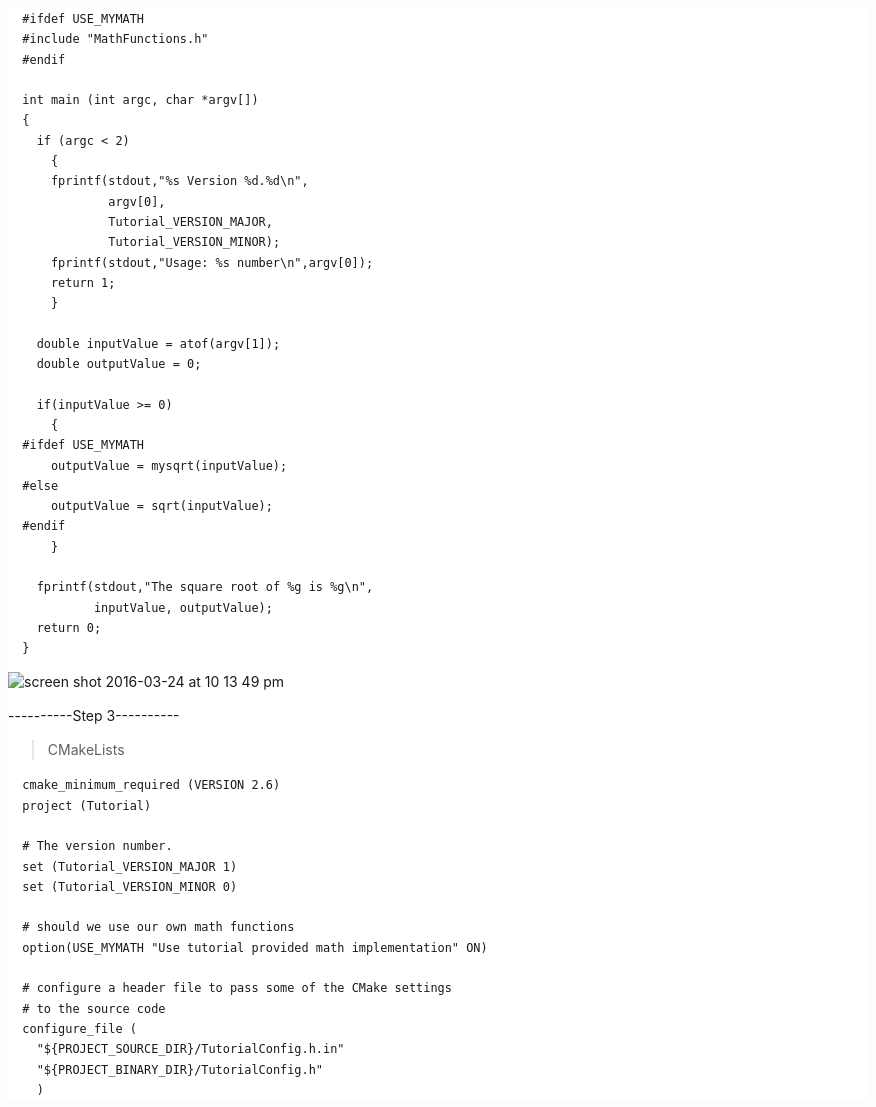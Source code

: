       #ifdef USE_MYMATH
      #include "MathFunctions.h"
      #endif
      
      int main (int argc, char *argv[])
      {
        if (argc < 2)
          {
          fprintf(stdout,"%s Version %d.%d\n",
                  argv[0],
                  Tutorial_VERSION_MAJOR,
                  Tutorial_VERSION_MINOR);
          fprintf(stdout,"Usage: %s number\n",argv[0]);
          return 1;
          }
      
        double inputValue = atof(argv[1]);
        double outputValue = 0;
      
        if(inputValue >= 0)
          {
      #ifdef USE_MYMATH
          outputValue = mysqrt(inputValue);
      #else
          outputValue = sqrt(inputValue);
      #endif
          }
      
        fprintf(stdout,"The square root of %g is %g\n",
                inputValue, outputValue);
        return 0;
      }
![screen shot 2016-03-24 at 10 13 49 pm](https://cloud.githubusercontent.com/assets/4596631/14036329/42ea586a-f20e-11e5-9d29-178944df4bd7.png)

----------Step 3----------

> CMakeLists

      cmake_minimum_required (VERSION 2.6)
      project (Tutorial)
      
      # The version number.
      set (Tutorial_VERSION_MAJOR 1)
      set (Tutorial_VERSION_MINOR 0)
      
      # should we use our own math functions
      option(USE_MYMATH "Use tutorial provided math implementation" ON)
      
      # configure a header file to pass some of the CMake settings
      # to the source code
      configure_file (
        "${PROJECT_SOURCE_DIR}/TutorialConfig.h.in"
        "${PROJECT_BINARY_DIR}/TutorialConfig.h"
        )
      